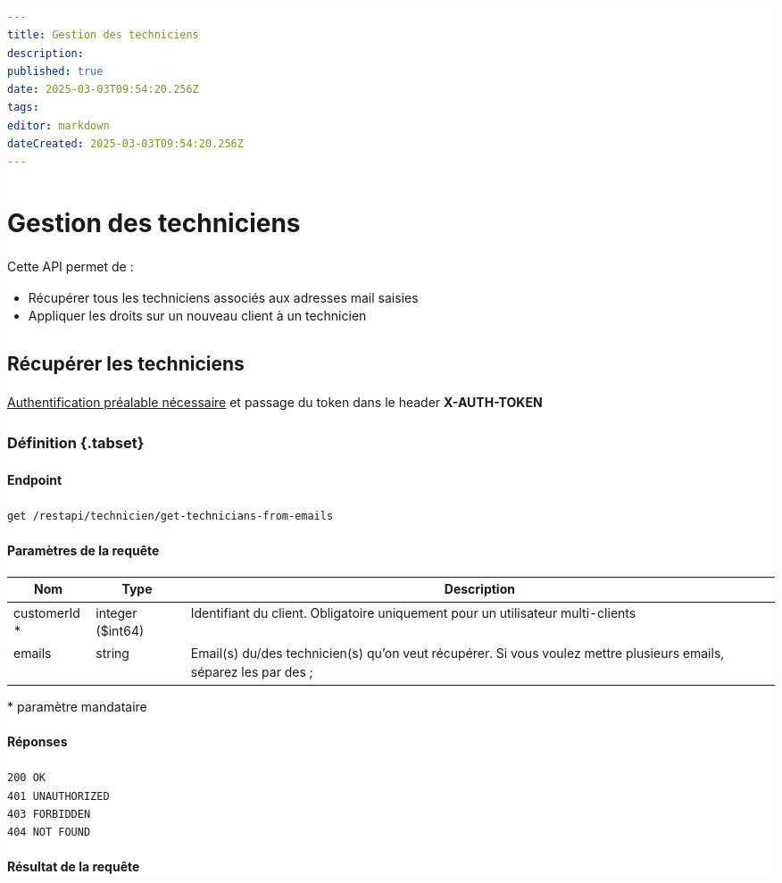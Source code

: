 ```yaml
---
title: Gestion des techniciens
description: 
published: true
date: 2025-03-03T09:54:20.256Z
tags: 
editor: markdown
dateCreated: 2025-03-03T09:54:20.256Z
---
```


# Gestion des techniciens

Cette API permet de :

- Récupérer tous les techniciens associés aux adresses mail saisies
- Appliquer les droits sur un nouveau client à un technicien

## Récupérer les techniciens

[Authentification préalable nécessaire](./acces.md#authentification-par-requête-post) et passage du token dans le header **X-AUTH-TOKEN**

### Définition {.tabset}

#### Endpoint

```
get /restapi/technicien/get-technicians-from-emails
```

#### Paramètres de la requête

| Nom             | Type               | Description                                                                                                          |
| --------------- | ------------------ | ------------------------------------------------------------------------------------------------------------------------------------------------------------- |
| customerId   *  | integer ($int64)   | Identifiant du client. Obligatoire uniquement pour un utilisateur multi-clients                                      |
| emails          | string             | Email(s) du/des technicien(s) qu’on veut récupérer. Si vous voulez mettre plusieurs emails, séparez les par des ;    |

\* paramètre mandataire

#### Réponses

```application/json;charset=utf-8
200 OK
401 UNAUTHORIZED
403 FORBIDDEN
404 NOT FOUND
```

#### Résultat de la requête
